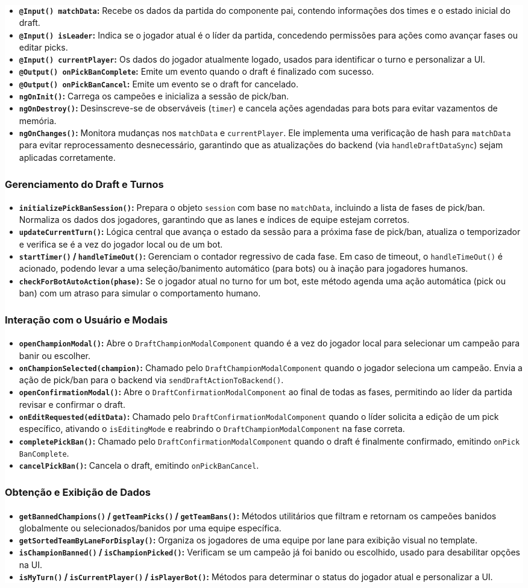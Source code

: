 - **`@Input() matchData`:** Recebe os dados da partida do componente pai, contendo informações dos times e o estado inicial do draft.
- **`@Input() isLeader`:** Indica se o jogador atual é o líder da partida, concedendo permissões para ações como avançar fases ou editar picks.
- **`@Input() currentPlayer`:** Os dados do jogador atualmente logado, usados para identificar o turno e personalizar a UI.
- **`@Output() onPickBanComplete`:** Emite um evento quando o draft é finalizado com sucesso.
- **`@Output() onPickBanCancel`:** Emite um evento se o draft for cancelado.
- **`ngOnInit()`:** Carrega os campeões e inicializa a sessão de pick/ban.
- **`ngOnDestroy()`:** Desinscreve-se de observáveis (`timer`) e cancela ações agendadas para bots para evitar vazamentos de memória.
- **`ngOnChanges()`:** Monitora mudanças nos `matchData` e `currentPlayer`. Ele implementa uma verificação de hash para `matchData` para evitar reprocessamento desnecessário, garantindo que as atualizações do backend (via `handleDraftDataSync`) sejam aplicadas corretamente.

### Gerenciamento do Draft e Turnos

- **`initializePickBanSession()`:** Prepara o objeto `session` com base no `matchData`, incluindo a lista de fases de pick/ban. Normaliza os dados dos jogadores, garantindo que as lanes e índices de equipe estejam corretos.
- **`updateCurrentTurn()`:** Lógica central que avança o estado da sessão para a próxima fase de pick/ban, atualiza o temporizador e verifica se é a vez do jogador local ou de um bot.
- **`startTimer()` / `handleTimeOut()`:** Gerenciam o contador regressivo de cada fase. Em caso de timeout, o `handleTimeOut()` é acionado, podendo levar a uma seleção/banimento automático (para bots) ou à inação para jogadores humanos.
- **`checkForBotAutoAction(phase)`:** Se o jogador atual no turno for um bot, este método agenda uma ação automática (pick ou ban) com um atraso para simular o comportamento humano.

### Interação com o Usuário e Modais

- **`openChampionModal()`:** Abre o `DraftChampionModalComponent` quando é a vez do jogador local para selecionar um campeão para banir ou escolher.
- **`onChampionSelected(champion)`:** Chamado pelo `DraftChampionModalComponent` quando o jogador seleciona um campeão. Envia a ação de pick/ban para o backend via `sendDraftActionToBackend()`.
- **`openConfirmationModal()`:** Abre o `DraftConfirmationModalComponent` ao final de todas as fases, permitindo ao líder da partida revisar e confirmar o draft.
- **`onEditRequested(editData)`:** Chamado pelo `DraftConfirmationModalComponent` quando o líder solicita a edição de um pick específico, ativando o `isEditingMode` e reabrindo o `DraftChampionModalComponent` na fase correta.
- **`completePickBan()`:** Chamado pelo `DraftConfirmationModalComponent` quando o draft é finalmente confirmado, emitindo `onPickBanComplete`.
- **`cancelPickBan()`:** Cancela o draft, emitindo `onPickBanCancel`.

### Obtenção e Exibição de Dados

- **`getBannedChampions()` / `getTeamPicks()` / `getTeamBans()`:** Métodos utilitários que filtram e retornam os campeões banidos globalmente ou selecionados/banidos por uma equipe específica.
- **`getSortedTeamByLaneForDisplay()`:** Organiza os jogadores de uma equipe por lane para exibição visual no template.
- **`isChampionBanned()` / `isChampionPicked()`:** Verificam se um campeão já foi banido ou escolhido, usado para desabilitar opções na UI.
- **`isMyTurn()` / `isCurrentPlayer()` / `isPlayerBot()`:** Métodos para determinar o status do jogador atual e personalizar a UI.
